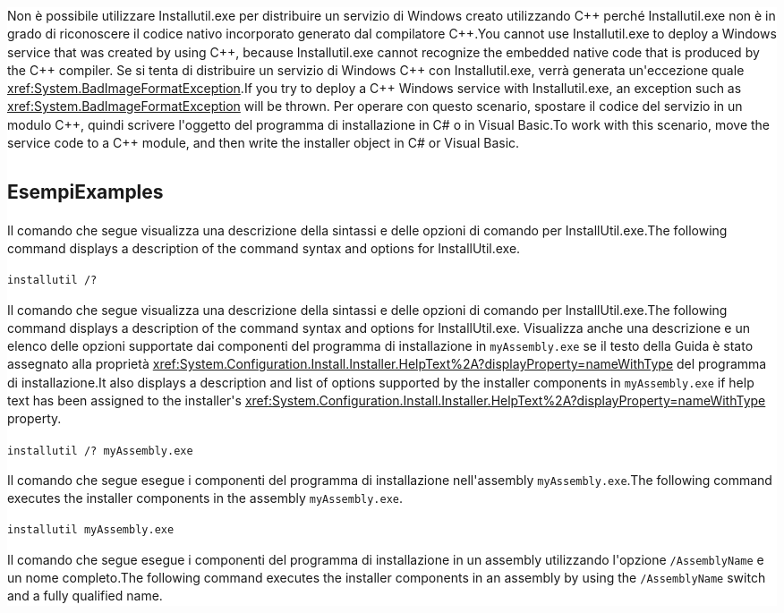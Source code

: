<span data-ttu-id="b02c4-180">Non è possibile utilizzare Installutil.exe per distribuire un servizio di Windows creato utilizzando C++ perché Installutil.exe non è in grado di riconoscere il codice nativo incorporato generato dal compilatore C++.</span><span class="sxs-lookup"><span data-stu-id="b02c4-180">You cannot use Installutil.exe to deploy a Windows service that was created by using C++, because Installutil.exe cannot recognize the embedded native code that is produced by the C++ compiler.</span></span> <span data-ttu-id="b02c4-181">Se si tenta di distribuire un servizio di Windows C++ con Installutil.exe, verrà generata un'eccezione quale <xref:System.BadImageFormatException>.</span><span class="sxs-lookup"><span data-stu-id="b02c4-181">If you try to deploy a C++ Windows service with Installutil.exe, an exception such as <xref:System.BadImageFormatException> will be thrown.</span></span> <span data-ttu-id="b02c4-182">Per operare con questo scenario, spostare il codice del servizio in un modulo C++, quindi scrivere l'oggetto del programma di installazione in C# o in Visual Basic.</span><span class="sxs-lookup"><span data-stu-id="b02c4-182">To work with this scenario, move the service code to a C++ module, and then write the installer object in C# or Visual Basic.</span></span>

## <a name="examples"></a><span data-ttu-id="b02c4-183">Esempi</span><span class="sxs-lookup"><span data-stu-id="b02c4-183">Examples</span></span>

<span data-ttu-id="b02c4-184">Il comando che segue visualizza una descrizione della sintassi e delle opzioni di comando per InstallUtil.exe.</span><span class="sxs-lookup"><span data-stu-id="b02c4-184">The following command displays a description of the command syntax and options for InstallUtil.exe.</span></span>

```console
installutil /?
```

<span data-ttu-id="b02c4-185">Il comando che segue visualizza una descrizione della sintassi e delle opzioni di comando per InstallUtil.exe.</span><span class="sxs-lookup"><span data-stu-id="b02c4-185">The following command displays a description of the command syntax and options for InstallUtil.exe.</span></span> <span data-ttu-id="b02c4-186">Visualizza anche una descrizione e un elenco delle opzioni supportate dai componenti del programma di installazione in `myAssembly.exe` se il testo della Guida è stato assegnato alla proprietà <xref:System.Configuration.Install.Installer.HelpText%2A?displayProperty=nameWithType> del programma di installazione.</span><span class="sxs-lookup"><span data-stu-id="b02c4-186">It also displays a description and list of options supported by the installer components in `myAssembly.exe` if help text has been assigned to the installer's <xref:System.Configuration.Install.Installer.HelpText%2A?displayProperty=nameWithType> property.</span></span>

```console
installutil /? myAssembly.exe
```

<span data-ttu-id="b02c4-187">Il comando che segue esegue i componenti del programma di installazione nell'assembly `myAssembly.exe`.</span><span class="sxs-lookup"><span data-stu-id="b02c4-187">The following command executes the installer components in the assembly `myAssembly.exe`.</span></span>

```console
installutil myAssembly.exe
```

<span data-ttu-id="b02c4-188">Il comando che segue esegue i componenti del programma di installazione in un assembly utilizzando l'opzione `/AssemblyName` e un nome completo.</span><span class="sxs-lookup"><span data-stu-id="b02c4-188">The following command executes the installer components in an assembly by using the `/AssemblyName` switch and a fully qualified name.</span></span>
